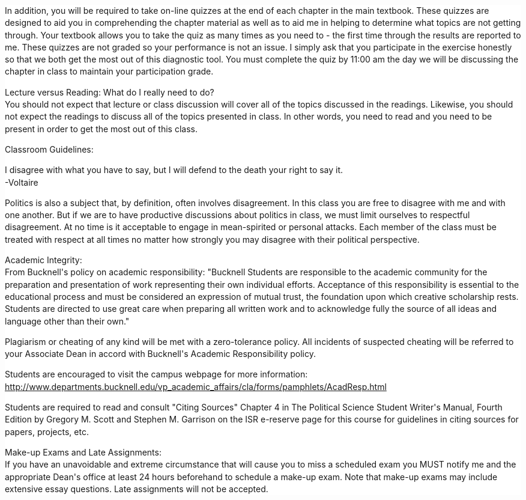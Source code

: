 In addition, you will be required to take on-line quizzes at the end of each
chapter in the main textbook. These quizzes are designed to aid you in
comprehending the chapter material as well as to aid me in helping to
determine what topics are not getting through. Your textbook allows you to
take the quiz as many times as you need to - the first time through the
results are reported to me. These quizzes are not graded so your performance
is not an issue. I simply ask that you participate in the exercise honestly so
that we both get the most out of this diagnostic tool. You must complete the
quiz by 11:00 am the day we will be discussing the chapter in class to
maintain your participation grade.

Lecture versus Reading: What do I really need to do?  
You should not expect that lecture or class discussion will cover all of the
topics discussed in the readings. Likewise, you should not expect the readings
to discuss all of the topics presented in class. In other words, you need to
read and you need to be present in order to get the most out of this class.

Classroom Guidelines:

I disagree with what you have to say, but I will defend to the death your
right to say it.  
-Voltaire

Politics is also a subject that, by definition, often involves disagreement.
In this class you are free to disagree with me and with one another. But if we
are to have productive discussions about politics in class, we must limit
ourselves to respectful disagreement. At no time is it acceptable to engage in
mean-spirited or personal attacks. Each member of the class must be treated
with respect at all times no matter how strongly you may disagree with their
political perspective.

Academic Integrity:  
From Bucknell's policy on academic responsibility: "Bucknell Students are
responsible to the academic community for the preparation and presentation of
work representing their own individual efforts. Acceptance of this
responsibility is essential to the educational process and must be considered
an expression of mutual trust, the foundation upon which creative scholarship
rests. Students are directed to use great care when preparing all written work
and to acknowledge fully the source of all ideas and language other than their
own."

Plagiarism or cheating of any kind will be met with a zero-tolerance policy.
All incidents of suspected cheating will be referred to your Associate Dean in
accord with Bucknell's Academic Responsibility policy.

Students are encouraged to visit the campus webpage for more information:  
<http://www.departments.bucknell.edu/vp_academic_affairs/cla/forms/pamphlets/AcadResp.html>

Students are required to read and consult "Citing Sources" Chapter 4 in The
Political Science Student Writer's Manual, Fourth Edition by Gregory M. Scott
and Stephen M. Garrison on the ISR e-reserve page for this course for
guidelines in citing sources for papers, projects, etc.

Make-up Exams and Late Assignments:  
If you have an unavoidable and extreme circumstance that will cause you to
miss a scheduled exam you MUST notify me and the appropriate Dean's office at
least 24 hours beforehand to schedule a make-up exam. Note that make-up exams
may include extensive essay questions. Late assignments will not be accepted.  
  